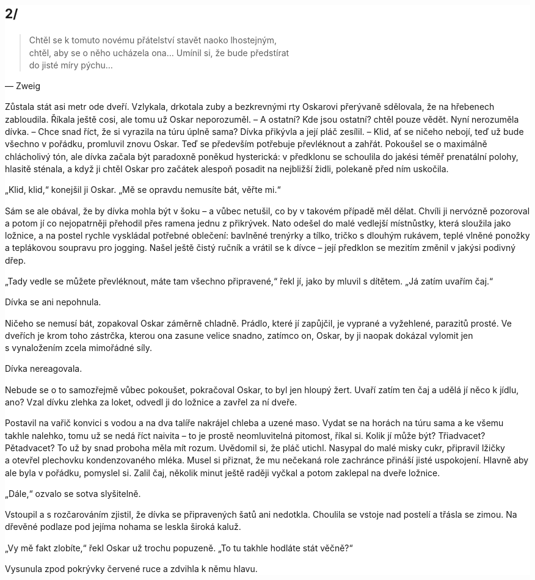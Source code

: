 ## 2/

> Chtěl se k tomuto novému přátelství stavět naoko lhostejným,  
> chtěl, aby se o něho ucházela ona… Umínil si, že bude předstírat  
> do jisté míry pýchu…

— Zweig

Zůstala stát asi metr ode dveří. Vzlykala, drkotala zuby a bezkrevnými rty Oskarovi přerývaně sdělovala, že na hřebenech zabloudila. Říkala ještě cosi, ale tomu už Oskar neporozuměl. – A ostatní? Kde jsou ostatní? chtěl pouze vědět. Nyní nerozuměla dívka. – Chce snad říct, že si vyrazila na túru úplně sama? Dívka přikývla a její pláč zesílil. – Klid, ať se ničeho nebojí, teď už bude všechno v pořádku, promluvil znovu Oskar. Teď se především potřebuje převléknout a zahřát. Pokoušel se o maximálně chlácholivý tón, ale dívka začala být paradoxně poněkud hysterická: v předklonu se schoulila do jakési téměř prenatální polohy, hlasitě sténala, a když ji chtěl Oskar pro začátek alespoň posadit na nejbližší židli, polekaně před ním uskočila.

„Klid, klid,“ konejšil ji Oskar. „Mě se opravdu nemusíte bát, věřte mi.“

Sám se ale obával, že by dívka mohla být v šoku – a vůbec netušil, co by v takovém případě měl dělat. Chvíli ji nervózně pozoroval a potom jí co nejopatrněji přehodil přes ramena jednu z přikrývek. Nato odešel do malé vedlejší místnůstky, která sloužila jako ložnice, a na postel rychle vyskládal potřebné oblečení: bavlněné trenýrky a tílko, tričko s dlouhým rukávem, teplé vlněné ponožky a teplákovou soupravu pro jogging. Našel ještě čistý ručník a vrátil se k dívce – její předklon se mezitím změnil v jakýsi podivný dřep.

„Tady vedle se můžete převléknout, máte tam všechno připravené,“ řekl jí, jako by mluvil s dítětem. „Já zatím uvařím čaj.“

Dívka se ani nepohnula.

Ničeho se nemusí bát, zopakoval Oskar záměrně chladně. Prádlo, které jí zapůjčil, je vyprané a vyžehlené, parazitů prosté. Ve dveřích je krom toho zástrčka, kterou ona zasune velice snadno, zatímco on, Oskar, by ji naopak dokázal vylomit jen s vynaložením zcela mimořádné síly.

Dívka nereagovala.

Nebude se o to samozřejmě vůbec pokoušet, pokračoval Oskar, to byl jen hloupý žert. Uvaří zatím ten čaj a udělá jí něco k jídlu, ano? Vzal dívku zlehka za loket, odvedl ji do ložnice a zavřel za ní dveře.

Postavil na vařič konvici s vodou a na dva talíře nakrájel chleba a uzené maso. Vydat se na horách na túru sama a ke všemu takhle nalehko, tomu už se nedá říct naivita – to je prostě neomluvitelná pitomost, říkal si. Kolik jí může být? Třiadvacet? Pětadvacet? To už by snad proboha měla mít rozum. Uvědomil si, že pláč utichl. Nasypal do malé misky cukr, připravil lžičky a otevřel plechovku kondenzovaného mléka. Musel si přiznat, že mu nečekaná role zachránce přináší jisté uspokojení. Hlavně aby ale byla v pořádku, pomyslel si. Zalil čaj, několik minut ještě raději vyčkal a potom zaklepal na dveře ložnice.

„Dále,“ ozvalo se sotva slyšitelně.

Vstoupil a s rozčarováním zjistil, že dívka se připravených šatů ani nedotkla. Choulila se vstoje nad postelí a třásla se zimou. Na dřevěné podlaze pod jejíma nohama se leskla široká kaluž.

„Vy mě fakt zlobíte,“ řekl Oskar už trochu popuzeně. „To tu takhle hodláte stát věčně?“

Vysunula zpod pokrývky červené ruce a zdvihla k němu hlavu.
